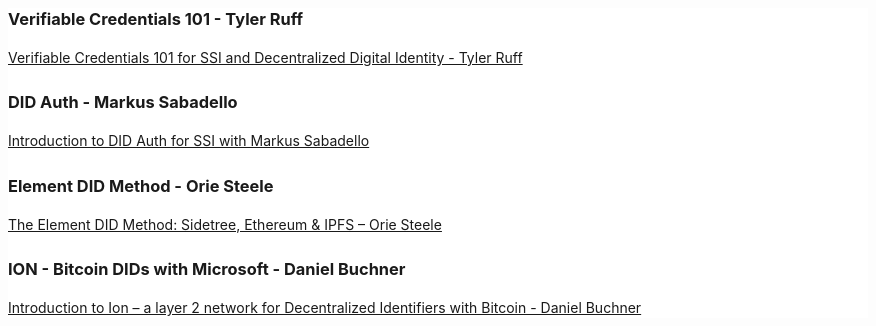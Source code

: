 ### Verifiable Credentials 101 - Tyler Ruff

<iframe src="//www.slideshare.net/slideshow/embed_code/key/2FQiXCaqgTJvrQ" width="595" height="485" frameborder="0" marginwidth="0" marginheight="0" scrolling="no" style="border:1px solid #CCC; border-width:1px; margin-bottom:5px; max-width: 100%;" allowfullscreen> </iframe> 

[Verifiable Credentials 101 for SSI and Decentralized Digital Identity - Tyler Ruff](https://www.slideshare.net/SSIMeetup/verifiable-credentials-101-for-ssi-and-decentralized-digital-identity-tyler-ruff)


### DID Auth - Markus Sabadello

<iframe src="//www.slideshare.net/slideshow/embed_code/key/CtcPSLkrTg5z2c" width="595" height="485" frameborder="0" marginwidth="0" marginheight="0" scrolling="no" style="border:1px solid #CCC; border-width:1px; margin-bottom:5px; max-width: 100%;" allowfullscreen> </iframe> 

[Introduction to DID Auth for SSI with Markus Sabadello](https://www.slideshare.net/SSIMeetup/introduction-to-did-auth-with-markus-sabadello)


### Element DID Method - Orie Steele

<iframe src="//www.slideshare.net/slideshow/embed_code/key/2ct2imQLUnzp1j" width="595" height="485" frameborder="0" marginwidth="0" marginheight="0" scrolling="no" style="border:1px solid #CCC; border-width:1px; margin-bottom:5px; max-width: 100%;" allowfullscreen> </iframe> 

[The Element DID Method: Sidetree, Ethereum &amp; IPFS – Orie Steele](https://www.slideshare.net/SSIMeetup/the-element-did-method-sidetree-ethereum-ipfs-orie-steele)


### ION - Bitcoin DIDs with Microsoft - Daniel Buchner

<iframe src="//www.slideshare.net/slideshow/embed_code/key/e4v6fZdFL5fdu3" width="595" height="485" frameborder="0" marginwidth="0" marginheight="0" scrolling="no" style="border:1px solid #CCC; border-width:1px; margin-bottom:5px; max-width: 100%;" allowfullscreen> </iframe> 

[Introduction to Ion – a layer 2 network for Decentralized Identifiers with Bitcoin - Daniel Buchner](https://www.slideshare.net/SSIMeetup/introduction-to-ion-a-layer-2-network-for-decentralized-identifiers-with-bitcoin-daniel-buchner)
